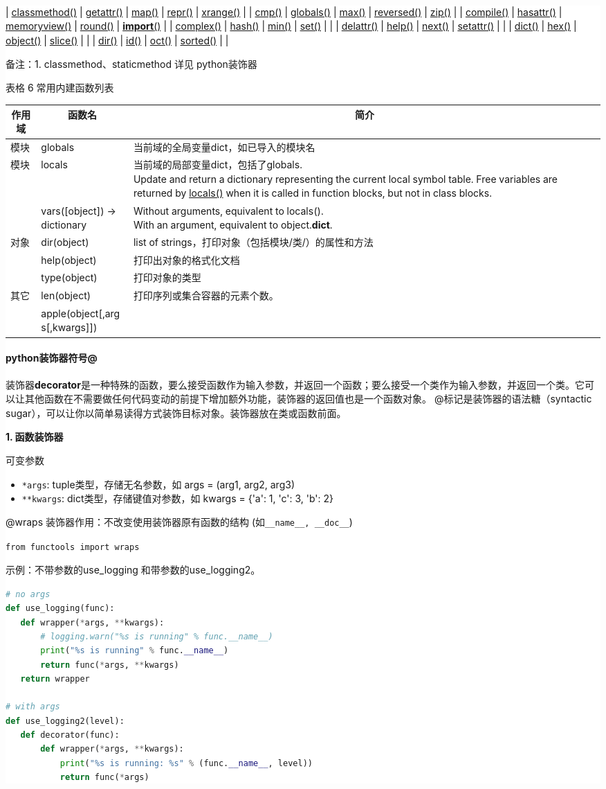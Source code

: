 | [classmethod()](https://docs.python.org/2/library/functions.html#classmethod) | [getattr()](https://docs.python.org/2/library/functions.html#getattr) | [map()](https://docs.python.org/2/library/functions.html#map) | [repr()](https://docs.python.org/2/library/functions.html#func-repr) | [xrange()](https://docs.python.org/2/library/functions.html#xrange) |
| [cmp()](https://docs.python.org/2/library/functions.html#cmp) | [globals()](https://docs.python.org/2/library/functions.html#globals) | [max()](https://docs.python.org/2/library/functions.html#max) | [reversed()](https://docs.python.org/2/library/functions.html#reversed) | [zip()](https://docs.python.org/2/library/functions.html#zip) |
| [compile()](https://docs.python.org/2/library/functions.html#compile) | [hasattr()](https://docs.python.org/2/library/functions.html#hasattr) | [memoryview()](https://docs.python.org/2/library/functions.html#func-memoryview) | [round()](https://docs.python.org/2/library/functions.html#round) | [__import__()](https://docs.python.org/2/library/functions.html#__import__) |
| [complex()](https://docs.python.org/2/library/functions.html#complex) | [hash()](https://docs.python.org/2/library/functions.html#hash) | [min()](https://docs.python.org/2/library/functions.html#min) | [set()](https://docs.python.org/2/library/functions.html#func-set) |                                                              |
| [delattr()](https://docs.python.org/2/library/functions.html#delattr) | [help()](https://docs.python.org/2/library/functions.html#help) | [next()](https://docs.python.org/2/library/functions.html#next) | [setattr()](https://docs.python.org/2/library/functions.html#setattr) |                                                              |
| [dict()](https://docs.python.org/2/library/functions.html#func-dict) | [hex()](https://docs.python.org/2/library/functions.html#hex) | [object()](https://docs.python.org/2/library/functions.html#object) | [slice()](https://docs.python.org/2/library/functions.html#slice) |                                                              |
| [dir()](https://docs.python.org/2/library/functions.html#dir) | [id()](https://docs.python.org/2/library/functions.html#id)  | [oct()](https://docs.python.org/2/library/functions.html#oct) | [sorted()](https://docs.python.org/2/library/functions.html#sorted) |                                                              |

备注：1. classmethod、staticmethod 详见 python装饰器

表格 6 常用内建函数列表

| 作用域    | 函数名                        | 简介                                                         |
| --------- | ----------------------------- | ------------------------------------------------------------ |
| 模块      | globals                       | 当前域的全局变量dict，如已导入的模块名                       |
| 模块<br/> | locals                        | 当前域的局部变量dict，包括了globals. <br>Update and return a dictionary   representing the current local symbol table. Free variables are returned  by [locals()](https://docs.python.org/2/library/functions.html#locals) when it is called in function blocks, but not   in class blocks. |
|           | vars([object]) -> dictionary  | Without arguments, equivalent to   locals(). <br>With an argument, equivalent to   object.__dict__. |
| 对象      | dir(object)                   | list of strings，打印对象（包括模块/类/）的属性和方法        |
|           | help(object)                  | 打印出对象的格式化文档                                       |
|           | type(object)                  | 打印对象的类型                                               |
| 其它      | len(object)                   | 打印序列或集合容器的元素个数。                               |
|           | apple(object[,args[,kwargs]]) |                                                              |



#### python装饰器符号@

装饰器**decorator**是一种特殊的函数，要么接受函数作为输入参数，并返回一个函数；要么接受一个类作为输入参数，并返回一个类。它可以让其他函数在不需要做任何代码变动的前提下增加额外功能，装饰器的返回值也是一个函数对象。
@标记是装饰器的语法糖（syntactic sugar），可以让你以简单易读得方式装饰目标对象。装饰器放在类或函数前面。

**1. 函数装饰器**

可变参数

* `*args`:  tuple类型，存储无名参数，如 args = (arg1, arg2, arg3)
* `**kwargs`:  dict类型，存储键值对参数，如 kwargs =  {'a': 1, 'c': 3, 'b': 2} 

@wraps 装饰器作用：不改变使用装饰器原有函数的结构 (如`__name__, __doc__`)

`from functools import wraps`

示例：不带参数的use_logging  和带参数的use_logging2。

```python
# no args
def use_logging(func): 
   def wrapper(*args, **kwargs): 
       # logging.warn("%s is running" % func.__name__) 
       print("%s is running" % func.__name__)
       return func(*args, **kwargs) 
   return wrapper
 
# with args
def use_logging2(level): 
   def decorator(func):
       def wrapper(*args, **kwargs): 
           print("%s is running: %s" % (func.__name__, level))
           return func(*args)
```